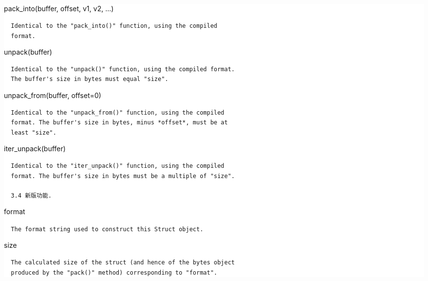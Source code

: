    pack_into(buffer, offset, v1, v2, ...)

      Identical to the "pack_into()" function, using the compiled
      format.

   unpack(buffer)

      Identical to the "unpack()" function, using the compiled format.
      The buffer's size in bytes must equal "size".

   unpack_from(buffer, offset=0)

      Identical to the "unpack_from()" function, using the compiled
      format. The buffer's size in bytes, minus *offset*, must be at
      least "size".

   iter_unpack(buffer)

      Identical to the "iter_unpack()" function, using the compiled
      format. The buffer's size in bytes must be a multiple of "size".

      3.4 新版功能.

   format

      The format string used to construct this Struct object.

   size

      The calculated size of the struct (and hence of the bytes object
      produced by the "pack()" method) corresponding to "format".
